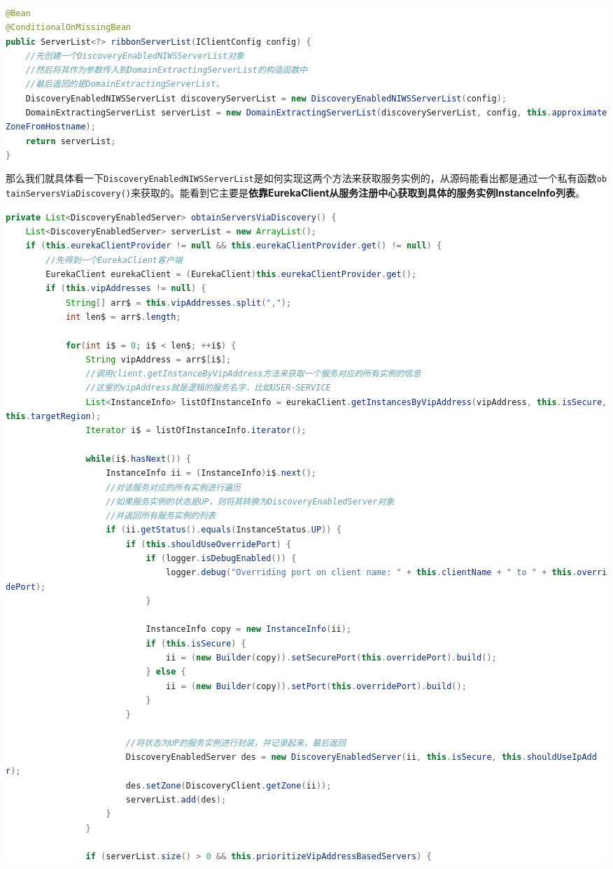 ```java
@Bean
@ConditionalOnMissingBean
public ServerList<?> ribbonServerList(IClientConfig config) {
  	//先创建一个DiscoveryEnabledNIWSServerList对象
  	//然后将其作为参数传入到DomainExtractingServerList的构造函数中
  	//最后返回的是DomainExtractingServerList。
    DiscoveryEnabledNIWSServerList discoveryServerList = new DiscoveryEnabledNIWSServerList(config);
    DomainExtractingServerList serverList = new DomainExtractingServerList(discoveryServerList, config, this.approximateZoneFromHostname);
    return serverList;
}
```

那么我们就具体看一下`DiscoveryEnabledNIWSServerList`是如何实现这两个方法来获取服务实例的，从源码能看出都是通过一个私有函数`obtainServersViaDiscovery()`来获取的。能看到它主要是**依靠EurekaClient从服务注册中心获取到具体的服务实例InstanceInfo列表**。

```java
private List<DiscoveryEnabledServer> obtainServersViaDiscovery() {
    List<DiscoveryEnabledServer> serverList = new ArrayList();
    if (this.eurekaClientProvider != null && this.eurekaClientProvider.get() != null) {
      	//先得到一个EurekaClient客户端
        EurekaClient eurekaClient = (EurekaClient)this.eurekaClientProvider.get();
        if (this.vipAddresses != null) {
            String[] arr$ = this.vipAddresses.split(",");
            int len$ = arr$.length;

            for(int i$ = 0; i$ < len$; ++i$) {
                String vipAddress = arr$[i$];
              	//调用client.getInstanceByVipAddress方法来获取一个服务对应的所有实例的信息
              	//这里的vipAddress就是逻辑的服务名字，比如USER-SERVICE
                List<InstanceInfo> listOfInstanceInfo = eurekaClient.getInstancesByVipAddress(vipAddress, this.isSecure, this.targetRegion);
                Iterator i$ = listOfInstanceInfo.iterator();
			
                while(i$.hasNext()) {
                    InstanceInfo ii = (InstanceInfo)i$.next();
                  	//对该服务对应的所有实例进行遍历
                  	//如果服务实例的状态是UP，则将其转换为DiscoveryEnabledServer对象
                  	//并返回所有服务实例的列表
                    if (ii.getStatus().equals(InstanceStatus.UP)) {
                        if (this.shouldUseOverridePort) {
                            if (logger.isDebugEnabled()) {
                                logger.debug("Overriding port on client name: " + this.clientName + " to " + this.overridePort);
                            }

                            InstanceInfo copy = new InstanceInfo(ii);
                            if (this.isSecure) {
                                ii = (new Builder(copy)).setSecurePort(this.overridePort).build();
                            } else {
                                ii = (new Builder(copy)).setPort(this.overridePort).build();
                            }
                        }

                      	//将状态为UP的服务实例进行封装，并记录起来，最后返回
                        DiscoveryEnabledServer des = new DiscoveryEnabledServer(ii, this.isSecure, this.shouldUseIpAddr);
                        des.setZone(DiscoveryClient.getZone(ii));
                        serverList.add(des);  
                    }
                }

                if (serverList.size() > 0 && this.prioritizeVipAddressBasedServers) {
```